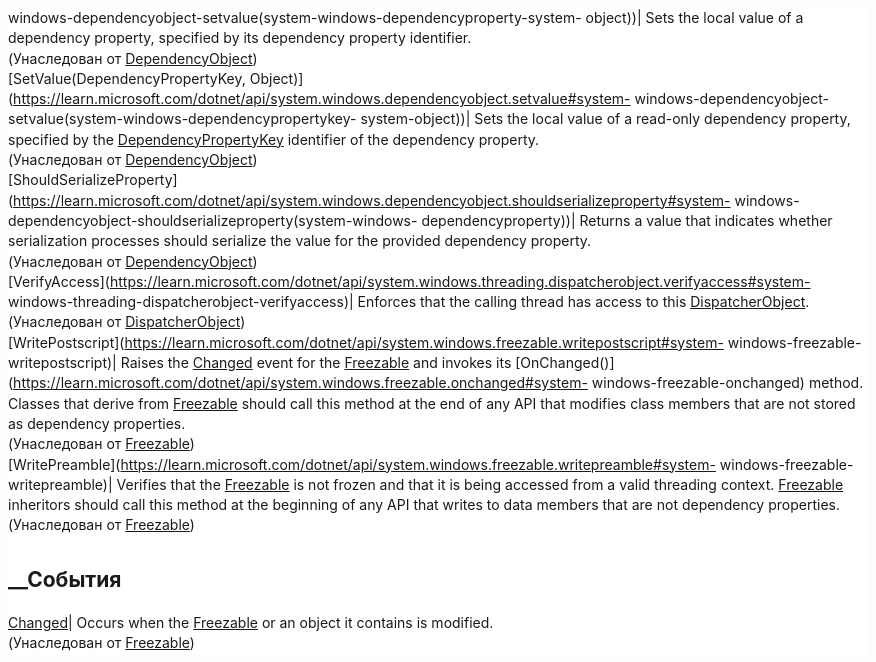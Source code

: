 windows-dependencyobject-setvalue\(system-windows-dependencyproperty-system-
object\))| Sets the local value of a dependency property, specified by its
dependency property identifier.  
(Унаследован от
[DependencyObject](https://learn.microsoft.com/dotnet/api/system.windows.dependencyobject))  
[SetValue(DependencyPropertyKey,
Object)](https://learn.microsoft.com/dotnet/api/system.windows.dependencyobject.setvalue#system-
windows-dependencyobject-setvalue\(system-windows-dependencypropertykey-
system-object\))| Sets the local value of a read-only dependency property,
specified by the
[DependencyPropertyKey](https://learn.microsoft.com/dotnet/api/system.windows.dependencypropertykey)
identifier of the dependency property.  
(Унаследован от
[DependencyObject](https://learn.microsoft.com/dotnet/api/system.windows.dependencyobject))  
[ShouldSerializeProperty](https://learn.microsoft.com/dotnet/api/system.windows.dependencyobject.shouldserializeproperty#system-
windows-dependencyobject-shouldserializeproperty\(system-windows-
dependencyproperty\))| Returns a value that indicates whether serialization
processes should serialize the value for the provided dependency property.  
(Унаследован от
[DependencyObject](https://learn.microsoft.com/dotnet/api/system.windows.dependencyobject))  
[VerifyAccess](https://learn.microsoft.com/dotnet/api/system.windows.threading.dispatcherobject.verifyaccess#system-
windows-threading-dispatcherobject-verifyaccess)| Enforces that the calling
thread has access to this
[DispatcherObject](https://learn.microsoft.com/dotnet/api/system.windows.threading.dispatcherobject).  
(Унаследован от
[DispatcherObject](https://learn.microsoft.com/dotnet/api/system.windows.threading.dispatcherobject))  
[WritePostscript](https://learn.microsoft.com/dotnet/api/system.windows.freezable.writepostscript#system-
windows-freezable-writepostscript)| Raises the
[Changed](https://learn.microsoft.com/dotnet/api/system.windows.freezable.changed)
event for the
[Freezable](https://learn.microsoft.com/dotnet/api/system.windows.freezable)
and invokes its
[OnChanged()](https://learn.microsoft.com/dotnet/api/system.windows.freezable.onchanged#system-
windows-freezable-onchanged) method. Classes that derive from
[Freezable](https://learn.microsoft.com/dotnet/api/system.windows.freezable)
should call this method at the end of any API that modifies class members that
are not stored as dependency properties.  
(Унаследован от
[Freezable](https://learn.microsoft.com/dotnet/api/system.windows.freezable))  
[WritePreamble](https://learn.microsoft.com/dotnet/api/system.windows.freezable.writepreamble#system-
windows-freezable-writepreamble)| Verifies that the
[Freezable](https://learn.microsoft.com/dotnet/api/system.windows.freezable)
is not frozen and that it is being accessed from a valid threading context.
[Freezable](https://learn.microsoft.com/dotnet/api/system.windows.freezable)
inheritors should call this method at the beginning of any API that writes to
data members that are not dependency properties.  
(Унаследован от
[Freezable](https://learn.microsoft.com/dotnet/api/system.windows.freezable))  
##  __События
[Changed](https://learn.microsoft.com/dotnet/api/system.windows.freezable.changed)|
Occurs when the
[Freezable](https://learn.microsoft.com/dotnet/api/system.windows.freezable)
or an object it contains is modified.  
(Унаследован от
[Freezable](https://learn.microsoft.com/dotnet/api/system.windows.freezable))  